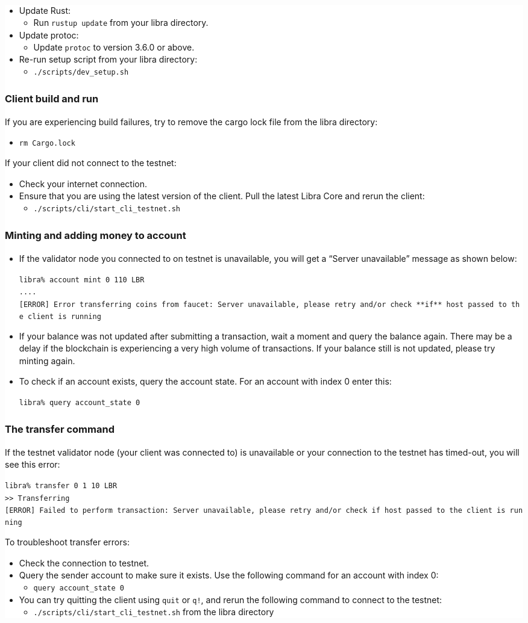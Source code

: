 * Update Rust:
    * Run `rustup update` from your libra directory.
* Update protoc:
    * Update `protoc` to version 3.6.0 or above.
* Re-run setup script from your libra directory:
    * `./scripts/dev_setup.sh`

### Client build and run

If you are experiencing build failures, try to remove the cargo lock file from the libra directory:

* `rm Cargo.lock`

If your client did not connect to the testnet:

* Check your internet connection.
* Ensure that you are using the latest version of the client. Pull the latest Libra Core and rerun the client:
    * `./scripts/cli/start_cli_testnet.sh`


### Minting and adding money to account

* If the validator node you connected to on testnet is unavailable, you will get a “Server unavailable” message as shown below:

  ```plaintext
  libra% account mint 0 110 LBR
  ....
  [ERROR] Error transferring coins from faucet: Server unavailable, please retry and/or check **if** host passed to the client is running
  ```
* If your balance was not updated after submitting a transaction, wait a moment and query the balance again. There may be a delay if the blockchain is experiencing a very high volume of transactions.  If your balance still is not updated, please try minting again.

* To check if an account exists, query the account state. For an account with index 0 enter this:

  `libra% query account_state 0`

### The transfer command

If the testnet validator node (your client was connected to) is unavailable or your connection to the testnet has timed-out, you will see this error:

```plaintext
libra% transfer 0 1 10 LBR
>> Transferring
[ERROR] Failed to perform transaction: Server unavailable, please retry and/or check if host passed to the client is running
```
To troubleshoot transfer errors:

* Check the connection to testnet.
* Query the sender account to make sure it exists. Use the following command for an account with index 0:
    * `query account_state 0`
* You can try quitting the client using `quit` or `q!`, and rerun the following command to connect to the testnet:
    * `./scripts/cli/start_cli_testnet.sh` from the libra directory
